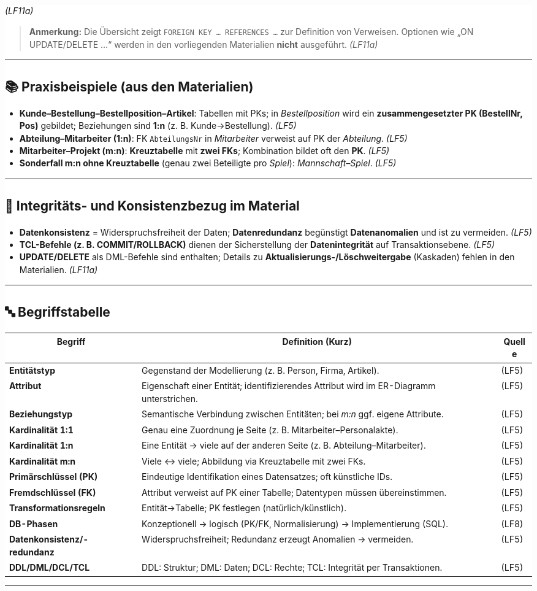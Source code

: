 *(LF11a)* 

> **Anmerkung:** Die Übersicht zeigt `FOREIGN KEY … REFERENCES …` zur Definition von Verweisen. Optionen wie „ON UPDATE/DELETE …“ werden in den vorliegenden Materialien **nicht** ausgeführt. *(LF11a)* 

---

## 📚 Praxisbeispiele (aus den Materialien)

* **Kunde–Bestellung–Bestellposition–Artikel**: Tabellen mit PKs; in *Bestellposition* wird ein **zusammengesetzter PK (BestellNr, Pos)** gebildet; Beziehungen sind **1:n** (z. B. Kunde→Bestellung). *(LF5)* 
* **Abteilung–Mitarbeiter (1:n)**: FK `AbteilungsNr` in *Mitarbeiter* verweist auf PK der *Abteilung*. *(LF5)* 
* **Mitarbeiter–Projekt (m:n)**: **Kreuztabelle** mit **zwei FKs**; Kombination bildet oft den **PK**. *(LF5)* 
* **Sonderfall m:n ohne Kreuztabelle** (genau zwei Beteiligte pro *Spiel*): *Mannschaft–Spiel*. *(LF5)* 

---

## 🧠 Integritäts- und Konsistenzbezug im Material

* **Datenkonsistenz** = Widerspruchsfreiheit der Daten; **Datenredundanz** begünstigt **Datenanomalien** und ist zu vermeiden. *(LF5)* 
* **TCL-Befehle (z. B. COMMIT/ROLLBACK)** dienen der Sicherstellung der **Datenintegrität** auf Transaktionsebene. *(LF5)* 
* **UPDATE/DELETE** als DML-Befehle sind enthalten; Details zu **Aktualisierungs-/Löschweitergabe** (Kaskaden) fehlen in den Materialien. *(LF11a)* 

---

## 🔤 Begriffstabelle

| Begriff                        | Definition (Kurz)                                                                        | Quelle |
| ------------------------------ | ---------------------------------------------------------------------------------------- | ------ |
| **Entitätstyp**                | Gegenstand der Modellierung (z. B. Person, Firma, Artikel).                              | (LF5)  |
| **Attribut**                   | Eigenschaft einer Entität; identifizierendes Attribut wird im ER-Diagramm unterstrichen. | (LF5)  |
| **Beziehungstyp**              | Semantische Verbindung zwischen Entitäten; bei *m:n* ggf. eigene Attribute.              | (LF5)  |
| **Kardinalität 1:1**           | Genau eine Zuordnung je Seite (z. B. Mitarbeiter–Personalakte).                          | (LF5)  |
| **Kardinalität 1:n**           | Eine Entität → viele auf der anderen Seite (z. B. Abteilung–Mitarbeiter).                | (LF5)  |
| **Kardinalität m:n**           | Viele ↔ viele; Abbildung via Kreuztabelle mit zwei FKs.                                  | (LF5)  |
| **Primärschlüssel (PK)**       | Eindeutige Identifikation eines Datensatzes; oft künstliche IDs.                         | (LF5)  |
| **Fremdschlüssel (FK)**        | Attribut verweist auf PK einer Tabelle; Datentypen müssen übereinstimmen.                | (LF5)  |
| **Transformationsregeln**      | Entität→Tabelle; PK festlegen (natürlich/künstlich).                                     | (LF5)  |
| **DB-Phasen**                  | Konzeptionell → logisch (PK/FK, Normalisierung) → Implementierung (SQL).                 | (LF8)  |
| **Datenkonsistenz/-redundanz** | Widerspruchsfreiheit; Redundanz erzeugt Anomalien → vermeiden.                           | (LF5)  |
| **DDL/DML/DCL/TCL**            | DDL: Struktur; DML: Daten; DCL: Rechte; TCL: Integrität per Transaktionen.               | (LF5)  |

---
